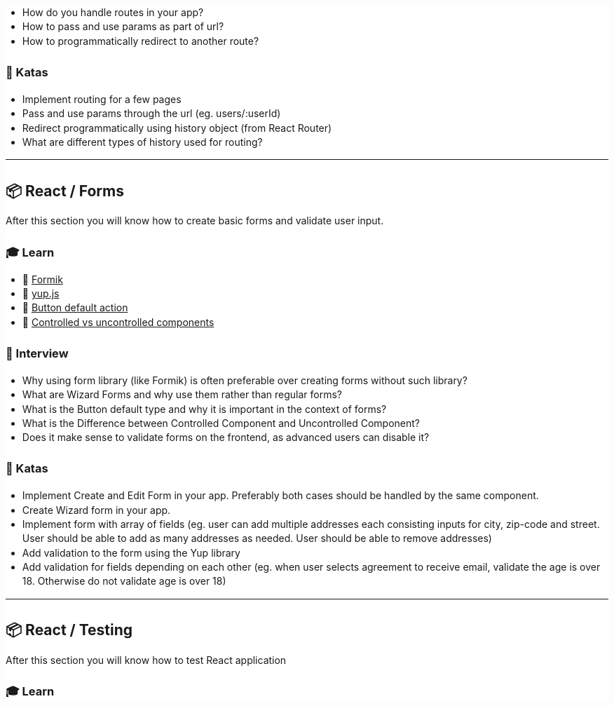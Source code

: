 - How do you handle routes in your app?
- How to pass and use params as part of url?
- How to programmatically redirect to another route?

### 📝 Katas

- Implement routing for a few pages
- Pass and use params through the url (eg. users/:userId)
- Redirect programmatically using history object (from React Router)
- What are different types of history used for routing?

---

## 📦 React / Forms

After this section you will know how to create basic forms and validate user input.

### 🎓 Learn

- 📗 [Formik](https://github.com/jaredpalmer/formik)
- 📗 [yup.js](https://github.com/jquense/yup/)
- 📗 [Button default action](https://stackoverflow.com/a/10836076)
- 📗 [Controlled vs uncontrolled components](https://stackoverflow.com/a/42522792)

### 🎤 Interview

- Why using form library (like Formik) is often preferable over creating forms without such library?
- What are Wizard Forms and why use them rather than regular forms?
- What is the Button default type and why it is important in the context of forms?
- What is the Difference between Controlled Component and Uncontrolled Component?
- Does it make sense to validate forms on the frontend, as advanced users can disable it?

### 📝 Katas

- Implement Create and Edit Form in your app. Preferably both cases should be handled by the same component.
- Create Wizard form in your app.
- Implement form with array of fields (eg. user can add multiple addresses each consisting inputs for city, zip-code and street. User should be able to add as many addresses as needed. User should be able to remove addresses)
- Add validation to the form using the Yup library
- Add validation for fields depending on each other (eg. when user selects agreement to receive email, validate the age is over 18. Otherwise do not validate age is over 18)

---

## 📦 React / Testing

After this section you will know how to test React application

### 🎓 Learn
